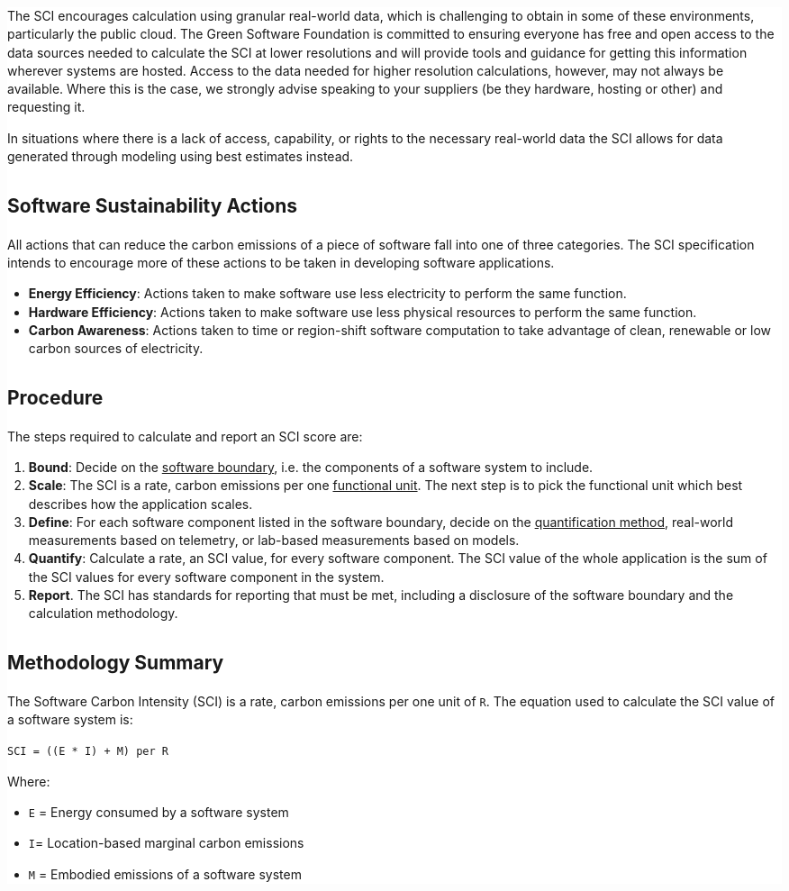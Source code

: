 The SCI encourages calculation using granular real-world data, which is challenging to obtain in some of these environments, particularly the public cloud. The Green Software Foundation is committed to ensuring everyone has free and open access to the data sources needed to calculate the SCI at lower resolutions and will provide tools and guidance for getting this information wherever systems are hosted. Access to the data needed for higher resolution calculations, however, may not always be available. Where this is the case, we strongly advise speaking to your suppliers (be they hardware, hosting or other) and requesting it.

In situations where there is a lack of access, capability, or rights to the necessary real-world data the SCI allows for data generated through modeling using best estimates instead.

## Software Sustainability Actions

All actions that can reduce the carbon emissions of a piece of software fall into one of three categories. The SCI specification intends to encourage more of these actions to be taken in developing software applications.

- **Energy Efficiency**: Actions taken to make software use less electricity to perform the same function.
- **Hardware Efficiency**: Actions taken to make software use less physical resources to perform the same function.
- **Carbon Awareness**: Actions taken to time or region-shift software computation to take advantage of clean, renewable or low carbon sources of electricity.

## Procedure

The steps required to calculate and report an SCI score are:


1. **Bound**: Decide on the [software boundary](#software-boundary), i.e. the components of a software system to include.
1. **Scale**: The SCI is a rate, carbon emissions per one [functional unit](#functional-unit-r). The next step is to pick the functional unit which best describes how the application scales.
1. **Define**: For each software component listed in the software boundary, decide on the [quantification method](#quantification-method), real-world measurements based on telemetry, or lab-based measurements based on models.
1. **Quantify**: Calculate a rate, an SCI value, for every software component. The SCI value of the whole application is the sum of the SCI values for every software component in the system.
1. **Report**. The SCI has standards for reporting that must be met, including a disclosure of the software boundary and the calculation methodology.

## Methodology Summary

The Software Carbon Intensity (SCI) is a rate, carbon emissions per one unit of `R`. The equation used to calculate the SCI value of a software system is:

`SCI = ((E * I) + M) per R`

Where:

- `E` = Energy consumed by a software system

- `I`= Location-based marginal carbon emissions

- `M` = Embodied emissions of a software system
